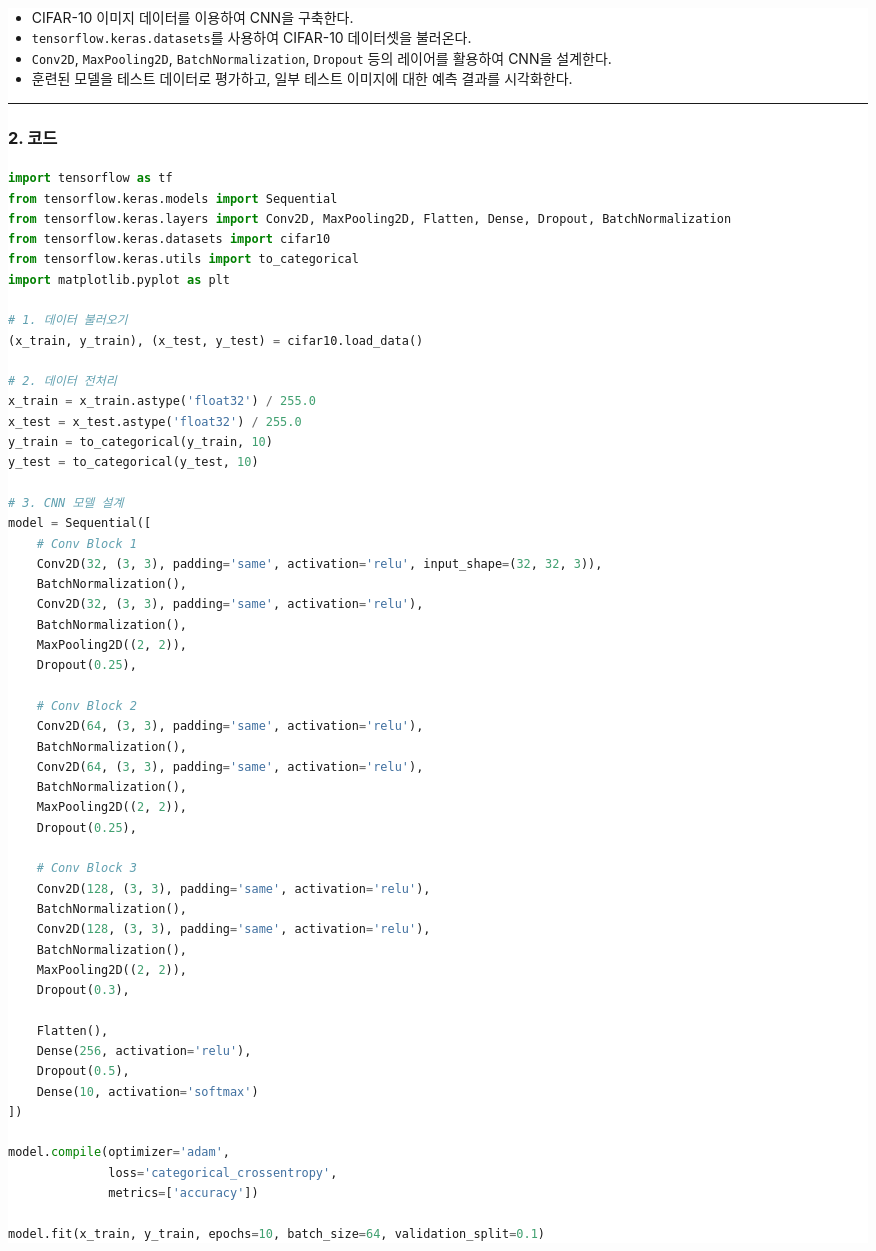 - CIFAR-10 이미지 데이터를 이용하여 CNN을 구축한다.
- `tensorflow.keras.datasets`를 사용하여 CIFAR-10 데이터셋을 불러온다.
- `Conv2D`, `MaxPooling2D`, `BatchNormalization`, `Dropout` 등의 레이어를 활용하여 CNN을 설계한다.
- 훈련된 모델을 테스트 데이터로 평가하고, 일부 테스트 이미지에 대한 예측 결과를 시각화한다.

---

### 2. 코드

```python
import tensorflow as tf
from tensorflow.keras.models import Sequential
from tensorflow.keras.layers import Conv2D, MaxPooling2D, Flatten, Dense, Dropout, BatchNormalization
from tensorflow.keras.datasets import cifar10
from tensorflow.keras.utils import to_categorical
import matplotlib.pyplot as plt

# 1. 데이터 불러오기
(x_train, y_train), (x_test, y_test) = cifar10.load_data()

# 2. 데이터 전처리
x_train = x_train.astype('float32') / 255.0
x_test = x_test.astype('float32') / 255.0
y_train = to_categorical(y_train, 10)
y_test = to_categorical(y_test, 10)

# 3. CNN 모델 설계
model = Sequential([
    # Conv Block 1
    Conv2D(32, (3, 3), padding='same', activation='relu', input_shape=(32, 32, 3)),
    BatchNormalization(),
    Conv2D(32, (3, 3), padding='same', activation='relu'),
    BatchNormalization(),
    MaxPooling2D((2, 2)),
    Dropout(0.25),

    # Conv Block 2
    Conv2D(64, (3, 3), padding='same', activation='relu'),
    BatchNormalization(),
    Conv2D(64, (3, 3), padding='same', activation='relu'),
    BatchNormalization(),
    MaxPooling2D((2, 2)),
    Dropout(0.25),

    # Conv Block 3
    Conv2D(128, (3, 3), padding='same', activation='relu'),
    BatchNormalization(),
    Conv2D(128, (3, 3), padding='same', activation='relu'),
    BatchNormalization(),
    MaxPooling2D((2, 2)),
    Dropout(0.3),

    Flatten(),
    Dense(256, activation='relu'),
    Dropout(0.5),
    Dense(10, activation='softmax')
])

model.compile(optimizer='adam',
              loss='categorical_crossentropy',
              metrics=['accuracy'])

model.fit(x_train, y_train, epochs=10, batch_size=64, validation_split=0.1)
```
